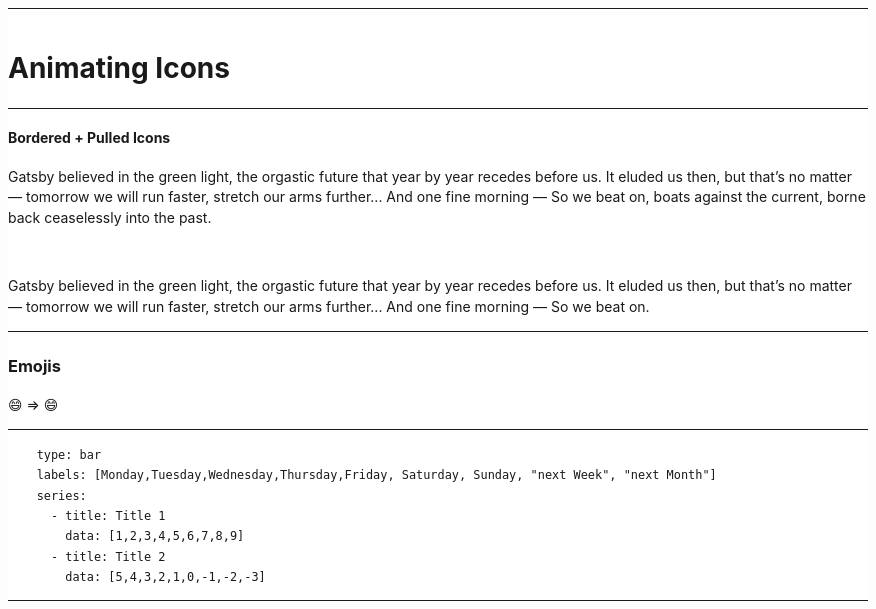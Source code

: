 <i class="fas fa-snowboarding"></i>
<i class="fas fa-snowboarding fa-rotate-90"></i>
<i class="fas fa-snowboarding fa-rotate-180"></i>
<i class="fas fa-snowboarding fa-rotate-270"></i>
<i class="fas fa-snowboarding fa-flip-horizontal"></i>
<i class="fas fa-snowboarding fa-flip-vertical"></i>
<i class="fas fa-snowboarding fa-flip-both"></i>
  
---
  
  # Animating Icons
  
<i class="fas fa-spinner fa-spin fa-3x"></i>
<i class="fas fa-circle-notch fa-spin fa-3x"></i>
<i class="fas fa-sync fa-spin fa-3x"></i>
<i class="fas fa-cog fa-spin fa-3x"></i>
<i class="fas fa-spinner fa-pulse fa-3x"></i>
<i class="fas fa-stroopwafel fa-spin fa-3x"></i>
  
  
---

#### Bordered + Pulled Icons

<i class="fas fa-quote-left fa-2x fa-pull-left"></i>

Gatsby believed in the green light, the orgastic future that year by year recedes before us.
It eluded us then, but that’s no matter — tomorrow we will run faster, stretch our arms further...
And one fine morning — So we beat on, boats against the current, borne back ceaselessly into the past.

<br>

<i class="fas fa-arrow-right fa-2x fa-pull-right fa-border"></i>

Gatsby believed in the green light, the orgastic future that year by year recedes before us.
It eluded us then, but that’s no matter — tomorrow we will run faster, stretch our arms further...
And one fine morning — So we beat on.

---

### Emojis

:smile: => 😄

---

```chart
    type: bar
    labels: [Monday,Tuesday,Wednesday,Thursday,Friday, Saturday, Sunday, "next Week", "next Month"]
    series:
      - title: Title 1
        data: [1,2,3,4,5,6,7,8,9]
      - title: Title 2
        data: [5,4,3,2,1,0,-1,-2,-3]
```

---